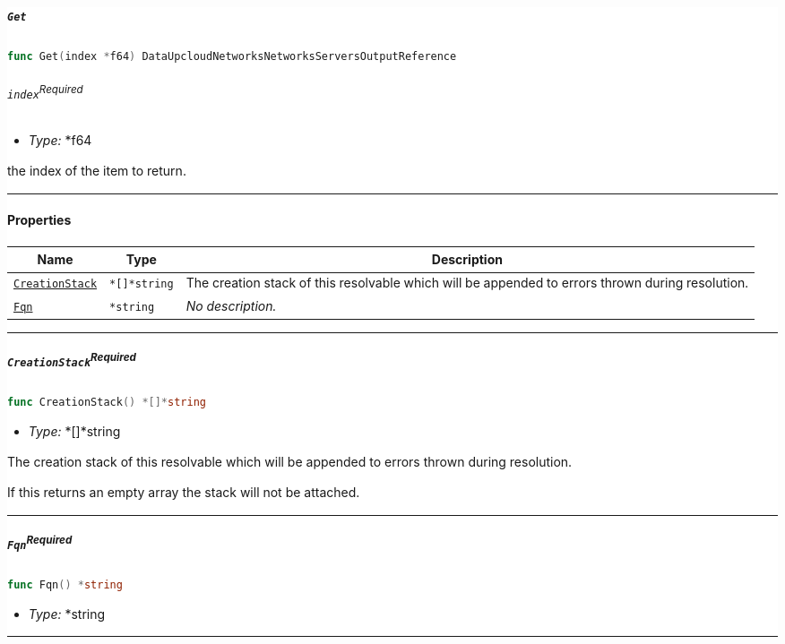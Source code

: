 ##### `Get` <a name="Get" id="@cdktf/provider-upcloud.dataUpcloudNetworks.DataUpcloudNetworksNetworksServersList.get"></a>

```go
func Get(index *f64) DataUpcloudNetworksNetworksServersOutputReference
```

###### `index`<sup>Required</sup> <a name="index" id="@cdktf/provider-upcloud.dataUpcloudNetworks.DataUpcloudNetworksNetworksServersList.get.parameter.index"></a>

- *Type:* *f64

the index of the item to return.

---


#### Properties <a name="Properties" id="Properties"></a>

| **Name** | **Type** | **Description** |
| --- | --- | --- |
| <code><a href="#@cdktf/provider-upcloud.dataUpcloudNetworks.DataUpcloudNetworksNetworksServersList.property.creationStack">CreationStack</a></code> | <code>*[]*string</code> | The creation stack of this resolvable which will be appended to errors thrown during resolution. |
| <code><a href="#@cdktf/provider-upcloud.dataUpcloudNetworks.DataUpcloudNetworksNetworksServersList.property.fqn">Fqn</a></code> | <code>*string</code> | *No description.* |

---

##### `CreationStack`<sup>Required</sup> <a name="CreationStack" id="@cdktf/provider-upcloud.dataUpcloudNetworks.DataUpcloudNetworksNetworksServersList.property.creationStack"></a>

```go
func CreationStack() *[]*string
```

- *Type:* *[]*string

The creation stack of this resolvable which will be appended to errors thrown during resolution.

If this returns an empty array the stack will not be attached.

---

##### `Fqn`<sup>Required</sup> <a name="Fqn" id="@cdktf/provider-upcloud.dataUpcloudNetworks.DataUpcloudNetworksNetworksServersList.property.fqn"></a>

```go
func Fqn() *string
```

- *Type:* *string

---

